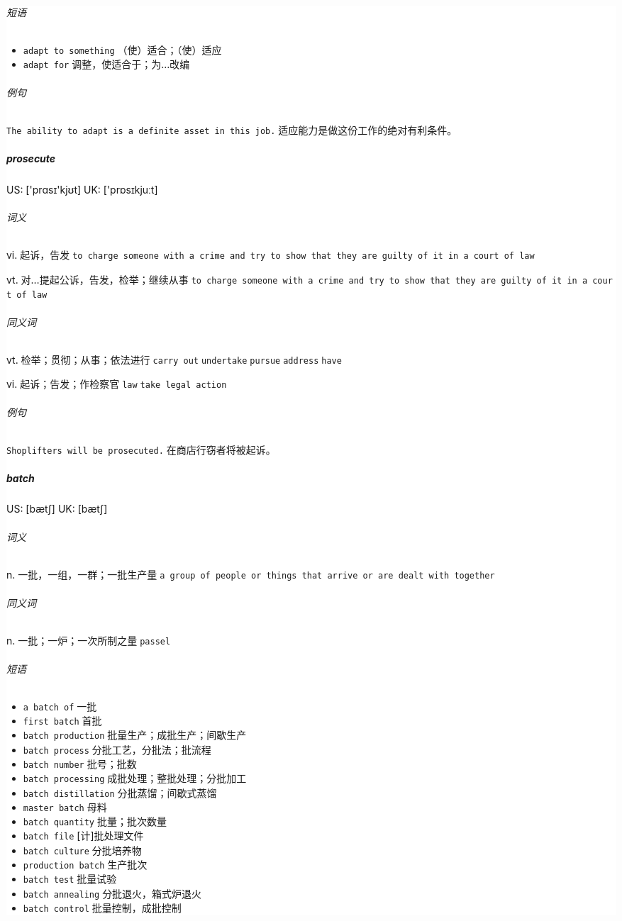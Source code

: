 
###### 短语

- `adapt to something` （使）适合；（使）适应
- `adapt for` 调整，使适合于；为…改编

###### 例句

`The ability to adapt is a definite asset in this job.`
适应能力是做这份工作的绝对有利条件。


##### prosecute

US: ['prɑsɪ'kjʊt]
UK: ['prɒsɪkjuːt]

###### 词义

vi. 起诉，告发
`to charge someone with a crime and try to show that they are guilty of it in a court of law`

vt. 对…提起公诉，告发，检举；继续从事
`to charge someone with a crime and try to show that they are guilty of it in a court of law`

###### 同义词

vt. 检举；贯彻；从事；依法进行
`carry out` `undertake` `pursue` `address` `have`

vi. 起诉；告发；作检察官
`law` `take legal action`


###### 例句

`Shoplifters will be prosecuted.`
在商店行窃者将被起诉。


##### batch

US: [bætʃ]
UK: [bætʃ]

###### 词义

n. 一批，一组，一群；一批生产量
`a group of people or things that arrive or are dealt with together`

###### 同义词

n. 一批；一炉；一次所制之量
`passel`


###### 短语

- `a batch of` 一批
- `first batch` 首批
- `batch production` 批量生产；成批生产；间歇生产
- `batch process` 分批工艺，分批法；批流程
- `batch number` 批号；批数
- `batch processing` 成批处理；整批处理；分批加工
- `batch distillation` 分批蒸馏；间歇式蒸馏
- `master batch` 母料
- `batch quantity` 批量；批次数量
- `batch file` [计]批处理文件
- `batch culture` 分批培养物
- `production batch` 生产批次
- `batch test` 批量试验
- `batch annealing` 分批退火，箱式炉退火
- `batch control` 批量控制，成批控制